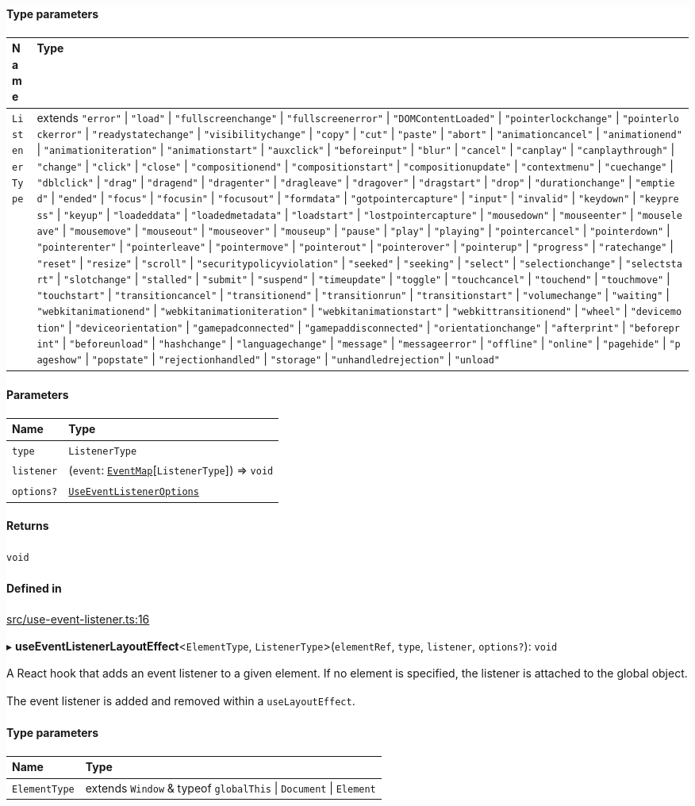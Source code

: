 #### Type parameters

| Name | Type |
| :------ | :------ |
| `ListenerType` | extends ``"error"`` \| ``"load"`` \| ``"fullscreenchange"`` \| ``"fullscreenerror"`` \| ``"DOMContentLoaded"`` \| ``"pointerlockchange"`` \| ``"pointerlockerror"`` \| ``"readystatechange"`` \| ``"visibilitychange"`` \| ``"copy"`` \| ``"cut"`` \| ``"paste"`` \| ``"abort"`` \| ``"animationcancel"`` \| ``"animationend"`` \| ``"animationiteration"`` \| ``"animationstart"`` \| ``"auxclick"`` \| ``"beforeinput"`` \| ``"blur"`` \| ``"cancel"`` \| ``"canplay"`` \| ``"canplaythrough"`` \| ``"change"`` \| ``"click"`` \| ``"close"`` \| ``"compositionend"`` \| ``"compositionstart"`` \| ``"compositionupdate"`` \| ``"contextmenu"`` \| ``"cuechange"`` \| ``"dblclick"`` \| ``"drag"`` \| ``"dragend"`` \| ``"dragenter"`` \| ``"dragleave"`` \| ``"dragover"`` \| ``"dragstart"`` \| ``"drop"`` \| ``"durationchange"`` \| ``"emptied"`` \| ``"ended"`` \| ``"focus"`` \| ``"focusin"`` \| ``"focusout"`` \| ``"formdata"`` \| ``"gotpointercapture"`` \| ``"input"`` \| ``"invalid"`` \| ``"keydown"`` \| ``"keypress"`` \| ``"keyup"`` \| ``"loadeddata"`` \| ``"loadedmetadata"`` \| ``"loadstart"`` \| ``"lostpointercapture"`` \| ``"mousedown"`` \| ``"mouseenter"`` \| ``"mouseleave"`` \| ``"mousemove"`` \| ``"mouseout"`` \| ``"mouseover"`` \| ``"mouseup"`` \| ``"pause"`` \| ``"play"`` \| ``"playing"`` \| ``"pointercancel"`` \| ``"pointerdown"`` \| ``"pointerenter"`` \| ``"pointerleave"`` \| ``"pointermove"`` \| ``"pointerout"`` \| ``"pointerover"`` \| ``"pointerup"`` \| ``"progress"`` \| ``"ratechange"`` \| ``"reset"`` \| ``"resize"`` \| ``"scroll"`` \| ``"securitypolicyviolation"`` \| ``"seeked"`` \| ``"seeking"`` \| ``"select"`` \| ``"selectionchange"`` \| ``"selectstart"`` \| ``"slotchange"`` \| ``"stalled"`` \| ``"submit"`` \| ``"suspend"`` \| ``"timeupdate"`` \| ``"toggle"`` \| ``"touchcancel"`` \| ``"touchend"`` \| ``"touchmove"`` \| ``"touchstart"`` \| ``"transitioncancel"`` \| ``"transitionend"`` \| ``"transitionrun"`` \| ``"transitionstart"`` \| ``"volumechange"`` \| ``"waiting"`` \| ``"webkitanimationend"`` \| ``"webkitanimationiteration"`` \| ``"webkitanimationstart"`` \| ``"webkittransitionend"`` \| ``"wheel"`` \| ``"devicemotion"`` \| ``"deviceorientation"`` \| ``"gamepadconnected"`` \| ``"gamepaddisconnected"`` \| ``"orientationchange"`` \| ``"afterprint"`` \| ``"beforeprint"`` \| ``"beforeunload"`` \| ``"hashchange"`` \| ``"languagechange"`` \| ``"message"`` \| ``"messageerror"`` \| ``"offline"`` \| ``"online"`` \| ``"pagehide"`` \| ``"pageshow"`` \| ``"popstate"`` \| ``"rejectionhandled"`` \| ``"storage"`` \| ``"unhandledrejection"`` \| ``"unload"`` |

#### Parameters

| Name | Type |
| :------ | :------ |
| `type` | `ListenerType` |
| `listener` | (`event`: [`EventMap`](use_event_listener.md#eventmap)[`ListenerType`]) => `void` |
| `options?` | [`UseEventListenerOptions`](../interfaces/use_event_listener.UseEventListenerOptions.md) |

#### Returns

`void`

#### Defined in

[src/use-event-listener.ts:16](https://github.com/chaance/hooks/blob/f07c99b/src/use-event-listener.ts#L16)

▸ **useEventListenerLayoutEffect**<`ElementType`, `ListenerType`\>(`elementRef`, `type`, `listener`, `options?`): `void`

A React hook that adds an event listener to a given element. If no element is
specified, the listener is attached to the global object.

The event listener is added and removed within a `useLayoutEffect`.

#### Type parameters

| Name | Type |
| :------ | :------ |
| `ElementType` | extends `Window` & typeof `globalThis` \| `Document` \| `Element` |